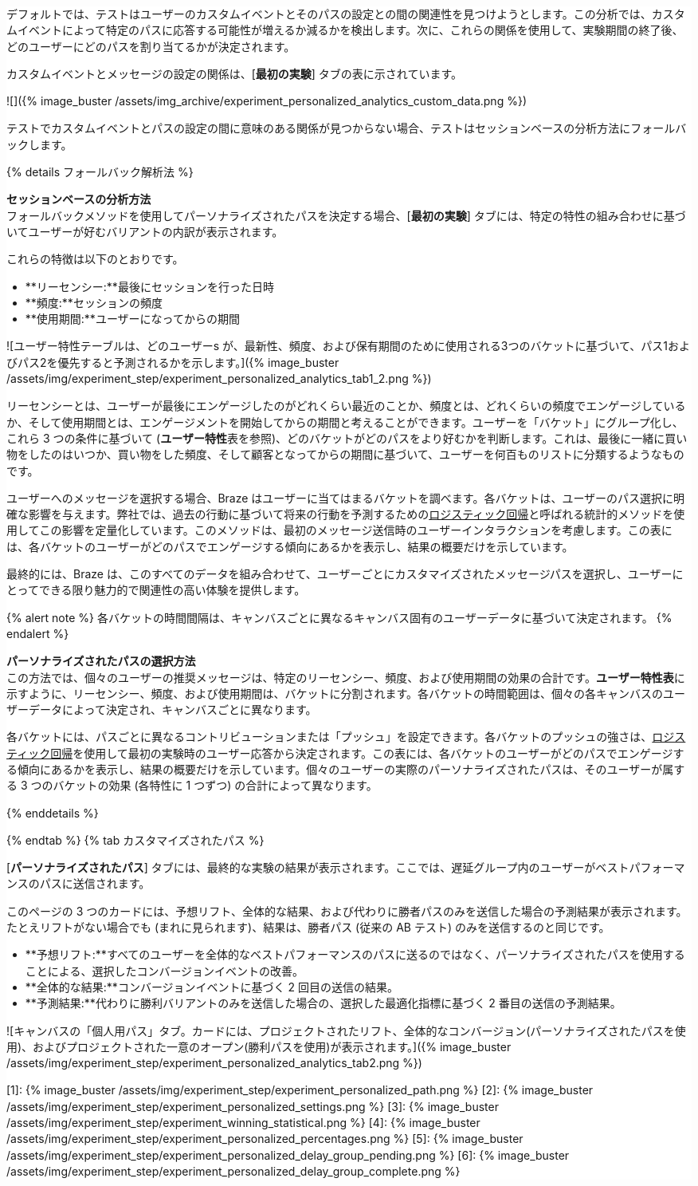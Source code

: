 デフォルトでは、テストはユーザーのカスタムイベントとそのパスの設定との間の関連性を見つけようとします。この分析では、カスタムイベントによって特定のパスに応答する可能性が増えるか減るかを検出します。次に、これらの関係を使用して、実験期間の終了後、どのユーザーにどのパスを割り当てるかが決定されます。

カスタムイベントとメッセージの設定の関係は、\[**最初の実験**] タブの表に示されています。

![]({% image_buster /assets/img_archive/experiment_personalized_analytics_custom_data.png %})

テストでカスタムイベントとパスの設定の間に意味のある関係が見つからない場合、テストはセッションベースの分析方法にフォールバックします。

{% details フォールバック解析法 %}

**セッションベースの分析方法**<br>
フォールバックメソッドを使用してパーソナライズされたパスを決定する場合、\[**最初の実験**] タブには、特定の特性の組み合わせに基づいてユーザーが好むバリアントの内訳が表示されます。

これらの特徴は以下のとおりです。

- **リーセンシー:**最後にセッションを行った日時
- **頻度:**セッションの頻度
- **使用期間:**ユーザーになってからの期間

![ユーザー特性テーブルは、どのユーザーs が、最新性、頻度、および保有期間のために使用される3つのバケットに基づいて、パス1およびパス2を優先すると予測されるかを示します。]({% image_buster /assets/img/experiment_step/experiment_personalized_analytics_tab1_2.png %})

リーセンシーとは、ユーザーが最後にエンゲージしたのがどれくらい最近のことか、頻度とは、どれくらいの頻度でエンゲージしているか、そして使用期間とは、エンゲージメントを開始してからの期間と考えることができます。ユーザーを「バケット」にグループ化し、これら 3 つの条件に基づいて (**ユーザー特性**表を参照)、どのバケットがどのパスをより好むかを判断します。これは、最後に一緒に買い物をしたのはいつか、買い物をした頻度、そして顧客となってからの期間に基づいて、ユーザーを何百ものリストに分類するようなものです。

ユーザーへのメッセージを選択する場合、Braze はユーザーに当てはまるバケットを調べます。各バケットは、ユーザーのパス選択に明確な影響を与えます。弊社では、過去の行動に基づいて将来の行動を予測するための[ロジスティック回帰](https://en.wikipedia.org/wiki/Logistic_regression)と呼ばれる統計的メソッドを使用してこの影響を定量化しています。このメソッドは、最初のメッセージ送信時のユーザーインタラクションを考慮します。この表には、各バケットのユーザーがどのパスでエンゲージする傾向にあるかを表示し、結果の概要だけを示しています。

最終的には、Braze は、このすべてのデータを組み合わせて、ユーザーごとにカスタマイズされたメッセージパスを選択し、ユーザーにとってできる限り魅力的で関連性の高い体験を提供します。

{% alert note %}
各バケットの時間間隔は、キャンバスごとに異なるキャンバス固有のユーザーデータに基づいて決定されます。
{% endalert %}

**パーソナライズされたパスの選択方法**<br>
この方法では、個々のユーザーの推奨メッセージは、特定のリーセンシー、頻度、および使用期間の効果の合計です。**ユーザー特性表**に示すように、リーセンシー、頻度、および使用期間は、バケットに分割されます。各バケットの時間範囲は、個々の各キャンバスのユーザーデータによって決定され、キャンバスごとに異なります。

各バケットには、パスごとに異なるコントリビューションまたは「プッシュ」を設定できます。各バケットのプッシュの強さは、[ロジスティック回帰](https://en.wikipedia.org/wiki/Logistic_regression)を使用して最初の実験時のユーザー応答から決定されます。この表には、各バケットのユーザーがどのパスでエンゲージする傾向にあるかを表示し、結果の概要だけを示しています。個々のユーザーの実際のパーソナライズされたパスは、そのユーザーが属する 3 つのバケットの効果 (各特性に 1 つずつ) の合計によって異なります。

{% enddetails %}

{% endtab %}
{% tab カスタマイズされたパス %}

\[**パーソナライズされたパス**] タブには、最終的な実験の結果が表示されます。ここでは、遅延グループ内のユーザーがベストパフォーマンスのパスに送信されます。

このページの 3 つのカードには、予想リフト、全体的な結果、および代わりに勝者パスのみを送信した場合の予測結果が表示されます。たとえリフトがない場合でも (まれに見られます)、結果は、勝者パス (従来の AB テスト) のみを送信するのと同じです。

- **予想リフト:**すべてのユーザーを全体的なベストパフォーマンスのパスに送るのではなく、パーソナライズされたパスを使用することによる、選択したコンバージョンイベントの改善。
- **全体的な結果:**コンバージョンイベントに基づく 2 回目の送信の結果。
- **予測結果:**代わりに勝利バリアントのみを送信した場合の、選択した最適化指標に基づく 2 番目の送信の予測結果。

![キャンバスの「個人用パス」タブ。カードには、プロジェクトされたリフト、全体的なコンバージョン(パーソナライズされたパスを使用)、およびプロジェクトされた一意のオープン(勝利パスを使用)が表示されます。]({% image_buster /assets/img/experiment_step/experiment_personalized_analytics_tab2.png %})


[1]: {% image_buster /assets/img/experiment_step/experiment_personalized_path.png %}
[2]: {% image_buster /assets/img/experiment_step/experiment_personalized_settings.png %}
[3]: {% image_buster /assets/img/experiment_step/experiment_winning_statistical.png %}
[4]: {% image_buster /assets/img/experiment_step/experiment_personalized_percentages.png %}
[5]: {% image_buster /assets/img/experiment_step/experiment_personalized_delay_group_pending.png %}
[6]: {% image_buster /assets/img/experiment_step/experiment_personalized_delay_group_complete.png %}